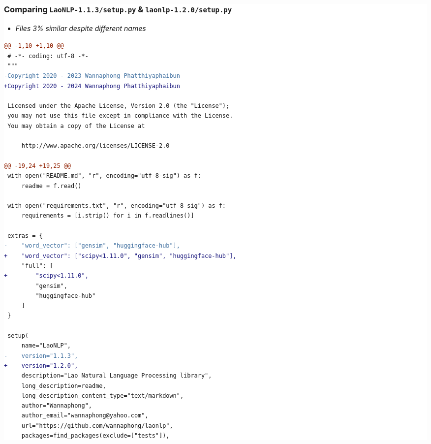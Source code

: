 ### Comparing `LaoNLP-1.1.3/setup.py` & `laonlp-1.2.0/setup.py`

 * *Files 3% similar despite different names*

```diff
@@ -1,10 +1,10 @@
 # -*- coding: utf-8 -*-
 """
-Copyright 2020 - 2023 Wannaphong Phatthiyaphaibun
+Copyright 2020 - 2024 Wannaphong Phatthiyaphaibun
 
 Licensed under the Apache License, Version 2.0 (the "License");
 you may not use this file except in compliance with the License.
 You may obtain a copy of the License at
 
     http://www.apache.org/licenses/LICENSE-2.0
 
@@ -19,24 +19,25 @@
 with open("README.md", "r", encoding="utf-8-sig") as f:
     readme = f.read()
 
 with open("requirements.txt", "r", encoding="utf-8-sig") as f:
     requirements = [i.strip() for i in f.readlines()]
 
 extras = {
-    "word_vector": ["gensim", "huggingface-hub"],
+    "word_vector": ["scipy<1.11.0", "gensim", "huggingface-hub"],
     "full": [
+        "scipy<1.11.0",
         "gensim",
         "huggingface-hub"
     ]
 }
 
 setup(
     name="LaoNLP",
-    version="1.1.3",
+    version="1.2.0",
     description="Lao Natural Language Processing library",
     long_description=readme,
     long_description_content_type="text/markdown",
     author="Wannaphong",
     author_email="wannaphong@yahoo.com",
     url="https://github.com/wannaphong/laonlp",
     packages=find_packages(exclude=["tests"]),
```

